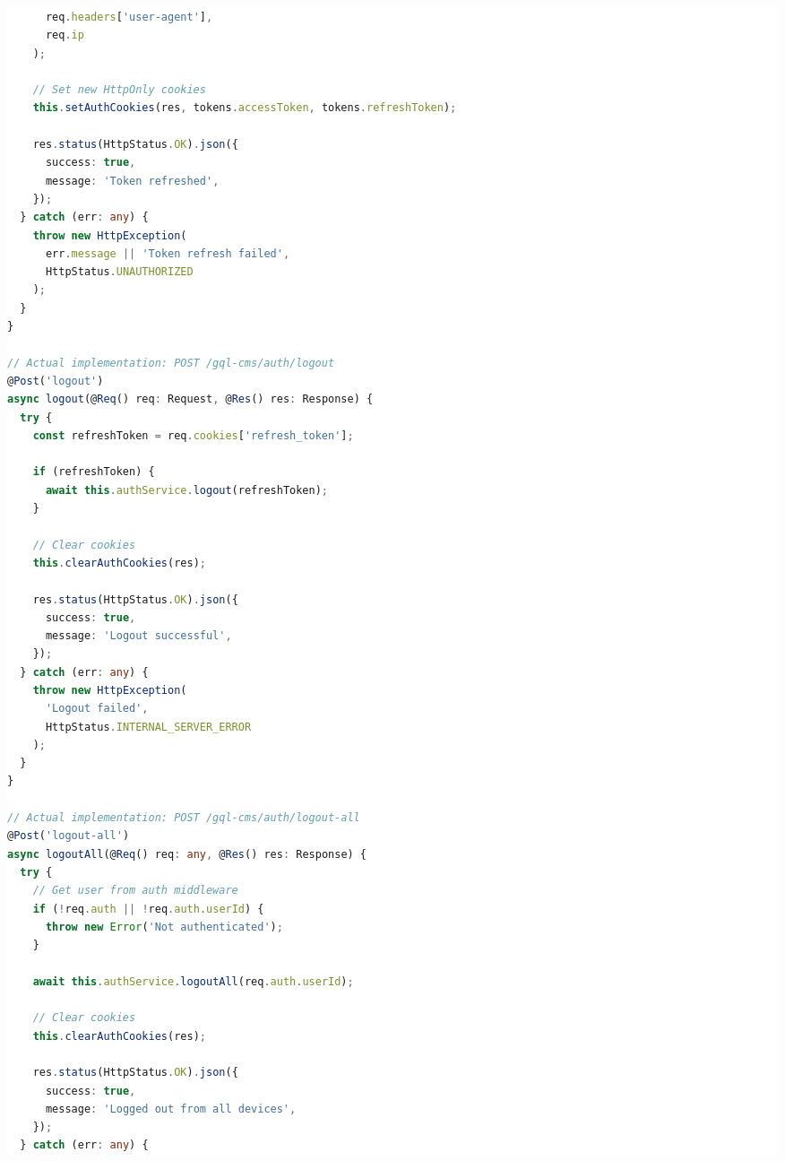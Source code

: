 ```ts
      req.headers['user-agent'],
      req.ip
    );

    // Set new HttpOnly cookies
    this.setAuthCookies(res, tokens.accessToken, tokens.refreshToken);

    res.status(HttpStatus.OK).json({
      success: true,
      message: 'Token refreshed',
    });
  } catch (err: any) {
    throw new HttpException(
      err.message || 'Token refresh failed',
      HttpStatus.UNAUTHORIZED
    );
  }
}

// Actual implementation: POST /gql-cms/auth/logout
@Post('logout')
async logout(@Req() req: Request, @Res() res: Response) {
  try {
    const refreshToken = req.cookies['refresh_token'];

    if (refreshToken) {
      await this.authService.logout(refreshToken);
    }

    // Clear cookies
    this.clearAuthCookies(res);

    res.status(HttpStatus.OK).json({
      success: true,
      message: 'Logout successful',
    });
  } catch (err: any) {
    throw new HttpException(
      'Logout failed',
      HttpStatus.INTERNAL_SERVER_ERROR
    );
  }
}

// Actual implementation: POST /gql-cms/auth/logout-all
@Post('logout-all')
async logoutAll(@Req() req: any, @Res() res: Response) {
  try {
    // Get user from auth middleware
    if (!req.auth || !req.auth.userId) {
      throw new Error('Not authenticated');
    }

    await this.authService.logoutAll(req.auth.userId);

    // Clear cookies
    this.clearAuthCookies(res);

    res.status(HttpStatus.OK).json({
      success: true,
      message: 'Logged out from all devices',
    });
  } catch (err: any) {
```